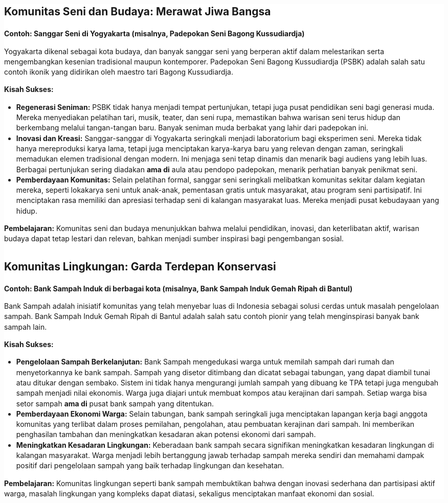 ## Komunitas Seni dan Budaya: Merawat Jiwa Bangsa

**Contoh: Sanggar Seni di Yogyakarta (misalnya, Padepokan Seni Bagong Kussudiardja)**

Yogyakarta dikenal sebagai kota budaya, dan banyak sanggar seni yang berperan aktif dalam melestarikan serta mengembangkan kesenian tradisional maupun kontemporer. Padepokan Seni Bagong Kussudiardja (PSBK) adalah salah satu contoh ikonik yang didirikan oleh maestro tari Bagong Kussudiardja.

**Kisah Sukses:**

*   **Regenerasi Seniman:** PSBK tidak hanya menjadi tempat pertunjukan, tetapi juga pusat pendidikan seni bagi generasi muda. Mereka menyediakan pelatihan tari, musik, teater, dan seni rupa, memastikan bahwa warisan seni terus hidup dan berkembang melalui tangan-tangan baru. Banyak seniman muda berbakat yang lahir dari padepokan ini.
*   **Inovasi dan Kreasi:** Sanggar-sanggar di Yogyakarta seringkali menjadi laboratorium bagi eksperimen seni. Mereka tidak hanya mereproduksi karya lama, tetapi juga menciptakan karya-karya baru yang relevan dengan zaman, seringkali memadukan elemen tradisional dengan modern. Ini menjaga seni tetap dinamis dan menarik bagi audiens yang lebih luas. Berbagai pertunjukan sering diadakan **ama di** aula atau pendopo padepokan, menarik perhatian banyak penikmat seni.
*   **Pemberdayaan Komunitas:** Selain pelatihan formal, sanggar seni seringkali melibatkan komunitas sekitar dalam kegiatan mereka, seperti lokakarya seni untuk anak-anak, pementasan gratis untuk masyarakat, atau program seni partisipatif. Ini menciptakan rasa memiliki dan apresiasi terhadap seni di kalangan masyarakat luas. Mereka menjadi pusat kebudayaan yang hidup.

**Pembelajaran:** Komunitas seni dan budaya menunjukkan bahwa melalui pendidikan, inovasi, dan keterlibatan aktif, warisan budaya dapat tetap lestari dan relevan, bahkan menjadi sumber inspirasi bagi pengembangan sosial.

## Komunitas Lingkungan: Garda Terdepan Konservasi

**Contoh: Bank Sampah Induk di berbagai kota (misalnya, Bank Sampah Induk Gemah Ripah di Bantul)**

Bank Sampah adalah inisiatif komunitas yang telah menyebar luas di Indonesia sebagai solusi cerdas untuk masalah pengelolaan sampah. Bank Sampah Induk Gemah Ripah di Bantul adalah salah satu contoh pionir yang telah menginspirasi banyak bank sampah lain.

**Kisah Sukses:**

*   **Pengelolaan Sampah Berkelanjutan:** Bank Sampah mengedukasi warga untuk memilah sampah dari rumah dan menyetorkannya ke bank sampah. Sampah yang disetor ditimbang dan dicatat sebagai tabungan, yang dapat diambil tunai atau ditukar dengan sembako. Sistem ini tidak hanya mengurangi jumlah sampah yang dibuang ke TPA tetapi juga mengubah sampah menjadi nilai ekonomis. Warga juga diajari untuk membuat kompos atau kerajinan dari sampah. Setiap warga bisa setor sampah **ama di** pusat bank sampah yang ditentukan.
*   **Pemberdayaan Ekonomi Warga:** Selain tabungan, bank sampah seringkali juga menciptakan lapangan kerja bagi anggota komunitas yang terlibat dalam proses pemilahan, pengolahan, atau pembuatan kerajinan dari sampah. Ini memberikan penghasilan tambahan dan meningkatkan kesadaran akan potensi ekonomi dari sampah.
*   **Meningkatkan Kesadaran Lingkungan:** Keberadaan bank sampah secara signifikan meningkatkan kesadaran lingkungan di kalangan masyarakat. Warga menjadi lebih bertanggung jawab terhadap sampah mereka sendiri dan memahami dampak positif dari pengelolaan sampah yang baik terhadap lingkungan dan kesehatan.

**Pembelajaran:** Komunitas lingkungan seperti bank sampah membuktikan bahwa dengan inovasi sederhana dan partisipasi aktif warga, masalah lingkungan yang kompleks dapat diatasi, sekaligus menciptakan manfaat ekonomi dan sosial.
